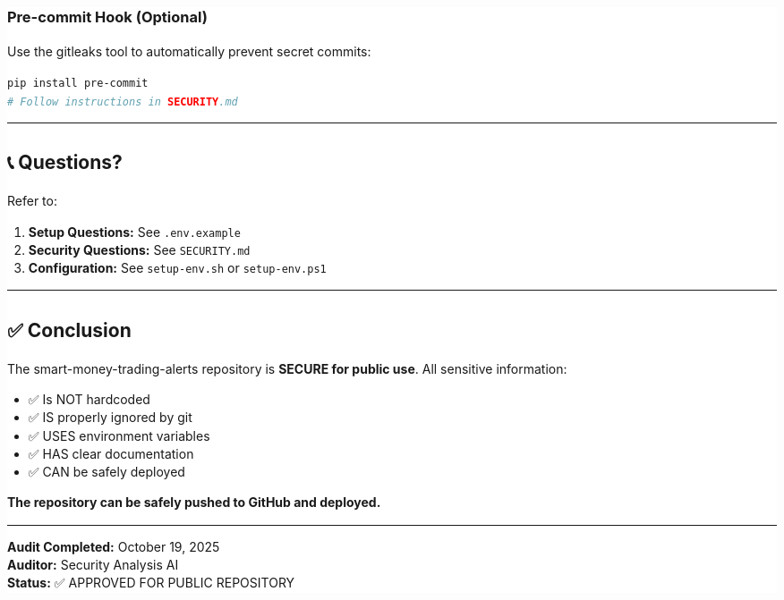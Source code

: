 ### Pre-commit Hook (Optional)
Use the gitleaks tool to automatically prevent secret commits:
```bash
pip install pre-commit
# Follow instructions in SECURITY.md
```

---

## 📞 Questions?

Refer to:
1. **Setup Questions:** See `.env.example`
2. **Security Questions:** See `SECURITY.md`
3. **Configuration:** See `setup-env.sh` or `setup-env.ps1`

---

## ✅ Conclusion

The smart-money-trading-alerts repository is **SECURE for public use**. All sensitive information:
- ✅ Is NOT hardcoded
- ✅ IS properly ignored by git
- ✅ USES environment variables
- ✅ HAS clear documentation
- ✅ CAN be safely deployed

**The repository can be safely pushed to GitHub and deployed.**

---

**Audit Completed:** October 19, 2025  
**Auditor:** Security Analysis AI  
**Status:** ✅ APPROVED FOR PUBLIC REPOSITORY
